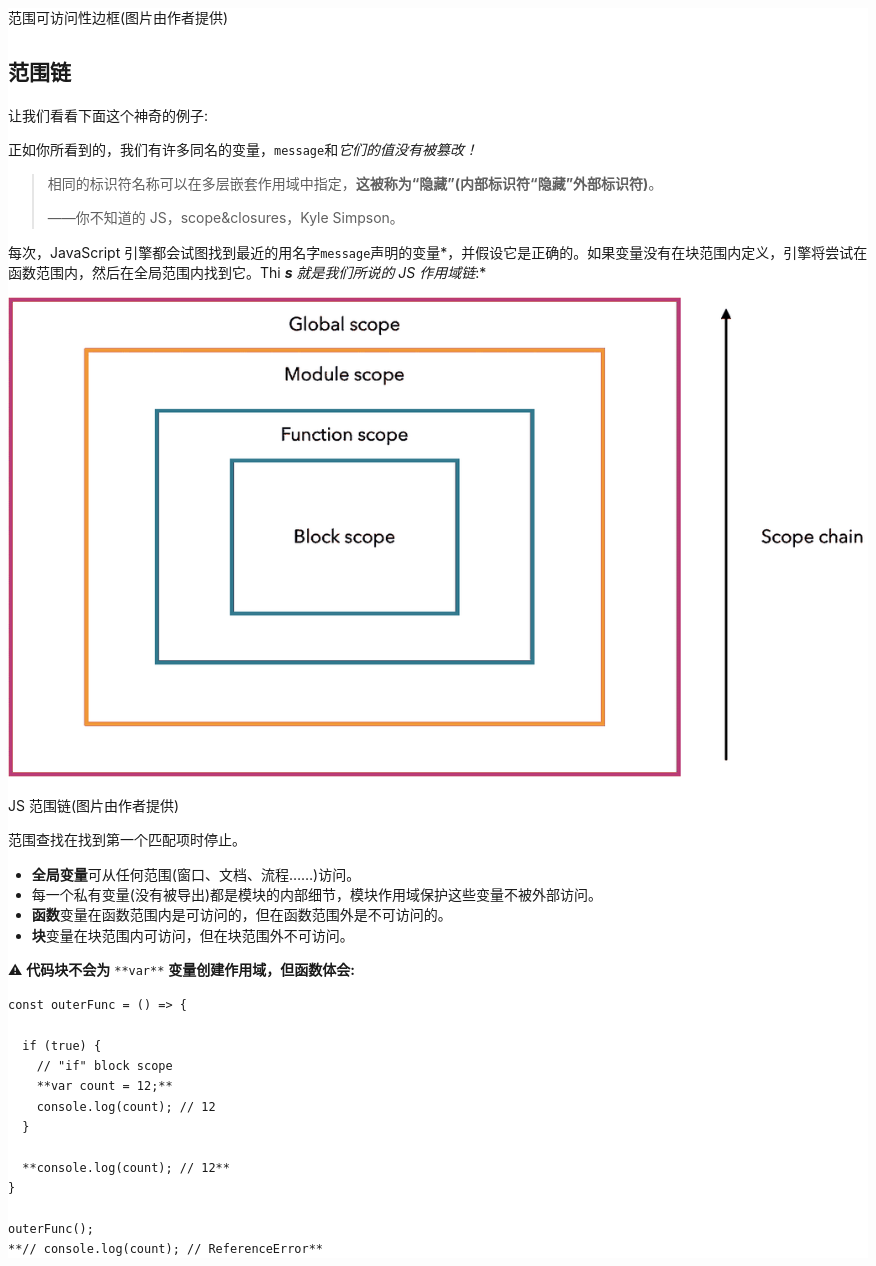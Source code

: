 范围可访问性边框(图片由作者提供)

## 范围链

让我们看看下面这个神奇的例子:

正如你所看到的，我们有许多同名的变量，`message`和*它们的值没有被篡改！*

> 相同的标识符名称可以在多层嵌套作用域中指定，**这被称为“隐藏”(内部标识符“隐藏”外部标识符)**。
> 
> ——你不知道的 JS，scope&closures，Kyle Simpson。

每次，JavaScript 引擎都会试图找到最近的用名字`message`声明的变量*，并假设它是正确的。如果变量没有在块范围内定义，引擎将尝试在函数范围内，然后在全局范围内找到它。Thi ***s*** *就是我们所说的 JS 作用域链*:*

![](img/cbe81488987f8305f0fc18541bb2a659.png)

JS 范围链(图片由作者提供)

范围查找在找到第一个匹配项时停止。

*   **全局变量**可从任何范围(窗口、文档、流程……)访问。
*   每一个私有变量(没有被导出)都是模块的内部细节，模块作用域保护这些变量不被外部访问。
*   **函数**变量在函数范围内是可访问的，但在函数范围外是不可访问的。
*   **块**变量在块范围内可访问，但在块范围外不可访问。

⚠️ **代码块不会为** `**var**` **变量创建作用域，但函数体会:**

```
const outerFunc = () => {

  if (true) {
    // "if" block scope
    **var count = 12;**
    console.log(count); // 12
  }

  **console.log(count); // 12**
}

outerFunc();
**// console.log(count); // ReferenceError**
```
